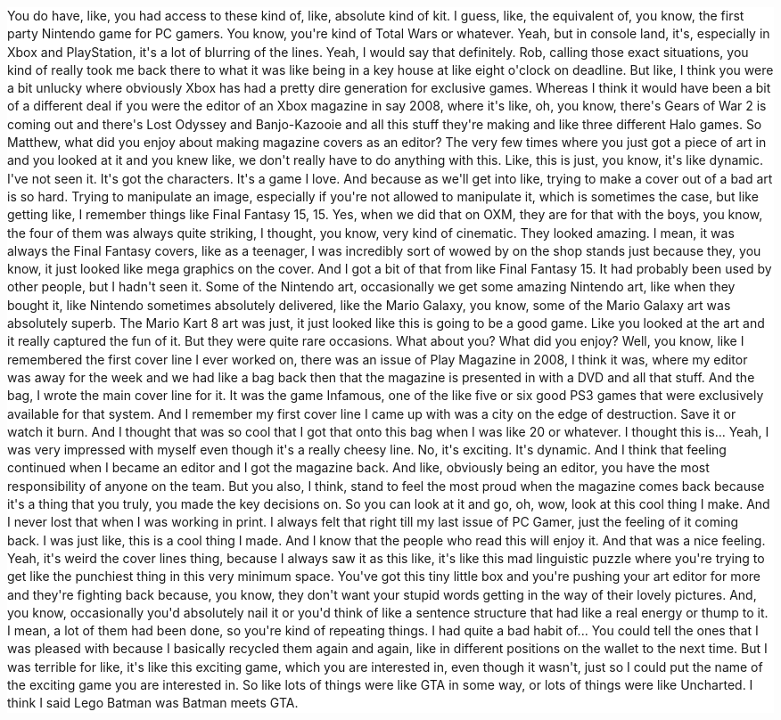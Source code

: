 You do have, like, you had access to these kind of, like, absolute kind of kit. I guess, like, the equivalent of, you know, the first party Nintendo game for PC gamers. You know, you're kind of Total Wars or whatever.
Yeah, but in console land, it's, especially in Xbox and PlayStation, it's a lot of blurring of the lines.
Yeah, I would say that definitely. Rob, calling those exact situations, you kind of really took me back there to what it was like being in a key house at like eight o'clock on deadline. But like, I think you were a bit unlucky where obviously Xbox has had a pretty dire generation for exclusive games.
Whereas I think it would have been a bit of a different deal if you were the editor of an Xbox magazine in say 2008, where it's like, oh, you know, there's Gears of War 2 is coming out and there's Lost Odyssey and Banjo-Kazooie and all this stuff they're making and like three different Halo games. So Matthew, what did you enjoy about making magazine covers as an editor?
The very few times where you just got a piece of art in and you looked at it and you knew like, we don't really have to do anything with this. Like, this is just, you know, it's like dynamic. I've not seen it.
It's got the characters. It's a game I love. And because as we'll get into like, trying to make a cover out of a bad art is so hard.
Trying to manipulate an image, especially if you're not allowed to manipulate it, which is sometimes the case, but like getting like, I remember things like Final Fantasy 15, 15. Yes, when we did that on OXM, they are for that with the boys, you know, the four of them was always quite striking, I thought, you know, very kind of cinematic. They looked amazing.
I mean, it was always the Final Fantasy covers, like as a teenager, I was incredibly sort of wowed by on the shop stands just because they, you know, it just looked like mega graphics on the cover. And I got a bit of that from like Final Fantasy 15. It had probably been used by other people, but I hadn't seen it.
Some of the Nintendo art, occasionally we get some amazing Nintendo art, like when they bought it, like Nintendo sometimes absolutely delivered, like the Mario Galaxy, you know, some of the Mario Galaxy art was absolutely superb. The Mario Kart 8 art was just, it just looked like this is going to be a good game. Like you looked at the art and it really captured the fun of it.
But they were quite rare occasions. What about you? What did you enjoy?
Well, you know, like I remembered the first cover line I ever worked on, there was an issue of Play Magazine in 2008, I think it was, where my editor was away for the week and we had like a bag back then that the magazine is presented in with a DVD and all that stuff. And the bag, I wrote the main cover line for it. It was the game Infamous, one of the like five or six good PS3 games that were exclusively available for that system.
And I remember my first cover line I came up with was a city on the edge of destruction. Save it or watch it burn. And I thought that was so cool that I got that onto this bag when I was like 20 or whatever.
I thought this is...
Yeah, I was very impressed with myself even though it's a really cheesy line.
No, it's exciting. It's dynamic.
And I think that feeling continued when I became an editor and I got the magazine back. And like, obviously being an editor, you have the most responsibility of anyone on the team. But you also, I think, stand to feel the most proud when the magazine comes back because it's a thing that you truly, you made the key decisions on.
So you can look at it and go, oh, wow, look at this cool thing I make. And I never lost that when I was working in print. I always felt that right till my last issue of PC Gamer, just the feeling of it coming back.
I was just like, this is a cool thing I made. And I know that the people who read this will enjoy it. And that was a nice feeling.
Yeah, it's weird the cover lines thing, because I always saw it as this like, it's like this mad linguistic puzzle where you're trying to get like the punchiest thing in this very minimum space. You've got this tiny little box and you're pushing your art editor for more and they're fighting back because, you know, they don't want your stupid words getting in the way of their lovely pictures. And, you know, occasionally you'd absolutely nail it or you'd think of like a sentence structure that had like a real energy or thump to it.
I mean, a lot of them had been done, so you're kind of repeating things. I had quite a bad habit of... You could tell the ones that I was pleased with because I basically recycled them again and again, like in different positions on the wallet to the next time.
But I was terrible for like, it's like this exciting game, which you are interested in, even though it wasn't, just so I could put the name of the exciting game you are interested in. So like lots of things were like GTA in some way, or lots of things were like Uncharted. I think I said Lego Batman was Batman meets GTA.